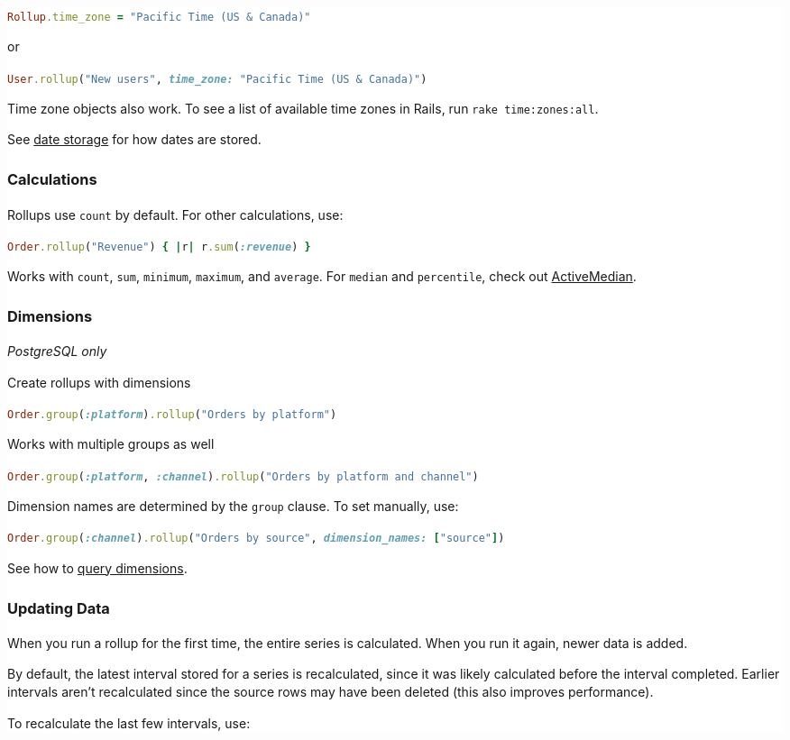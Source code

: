 ```ruby
Rollup.time_zone = "Pacific Time (US & Canada)"
```

or

```ruby
User.rollup("New users", time_zone: "Pacific Time (US & Canada)")
```

Time zone objects also work. To see a list of available time zones in Rails, run `rake time:zones:all`.

See [date storage](#date-storage) for how dates are stored.

### Calculations

Rollups use `count` by default. For other calculations, use:

```ruby
Order.rollup("Revenue") { |r| r.sum(:revenue) }
```

Works with `count`, `sum`, `minimum`, `maximum`, and `average`. For `median` and `percentile`, check out [ActiveMedian](https://github.com/ankane/active_median).

### Dimensions

*PostgreSQL only*

Create rollups with dimensions

```ruby
Order.group(:platform).rollup("Orders by platform")
```

Works with multiple groups as well

```ruby
Order.group(:platform, :channel).rollup("Orders by platform and channel")
```

Dimension names are determined by the `group` clause. To set manually, use:

```ruby
Order.group(:channel).rollup("Orders by source", dimension_names: ["source"])
```

See how to [query dimensions](#multiple-series).

### Updating Data

When you run a rollup for the first time, the entire series is calculated. When you run it again, newer data is added.

By default, the latest interval stored for a series is recalculated, since it was likely calculated before the interval completed. Earlier intervals aren’t recalculated since the source rows may have been deleted (this also improves performance).

To recalculate the last few intervals, use:

